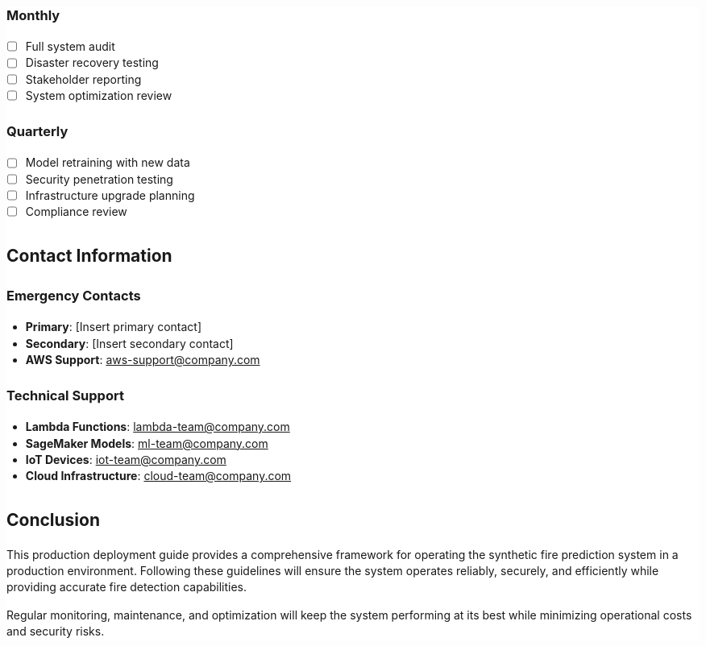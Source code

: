 ### Monthly
- [ ] Full system audit
- [ ] Disaster recovery testing
- [ ] Stakeholder reporting
- [ ] System optimization review

### Quarterly
- [ ] Model retraining with new data
- [ ] Security penetration testing
- [ ] Infrastructure upgrade planning
- [ ] Compliance review

## Contact Information

### Emergency Contacts
- **Primary**: [Insert primary contact]
- **Secondary**: [Insert secondary contact]
- **AWS Support**: aws-support@company.com

### Technical Support
- **Lambda Functions**: lambda-team@company.com
- **SageMaker Models**: ml-team@company.com
- **IoT Devices**: iot-team@company.com
- **Cloud Infrastructure**: cloud-team@company.com

## Conclusion

This production deployment guide provides a comprehensive framework for operating the synthetic fire prediction system in a production environment. Following these guidelines will ensure the system operates reliably, securely, and efficiently while providing accurate fire detection capabilities.

Regular monitoring, maintenance, and optimization will keep the system performing at its best while minimizing operational costs and security risks.